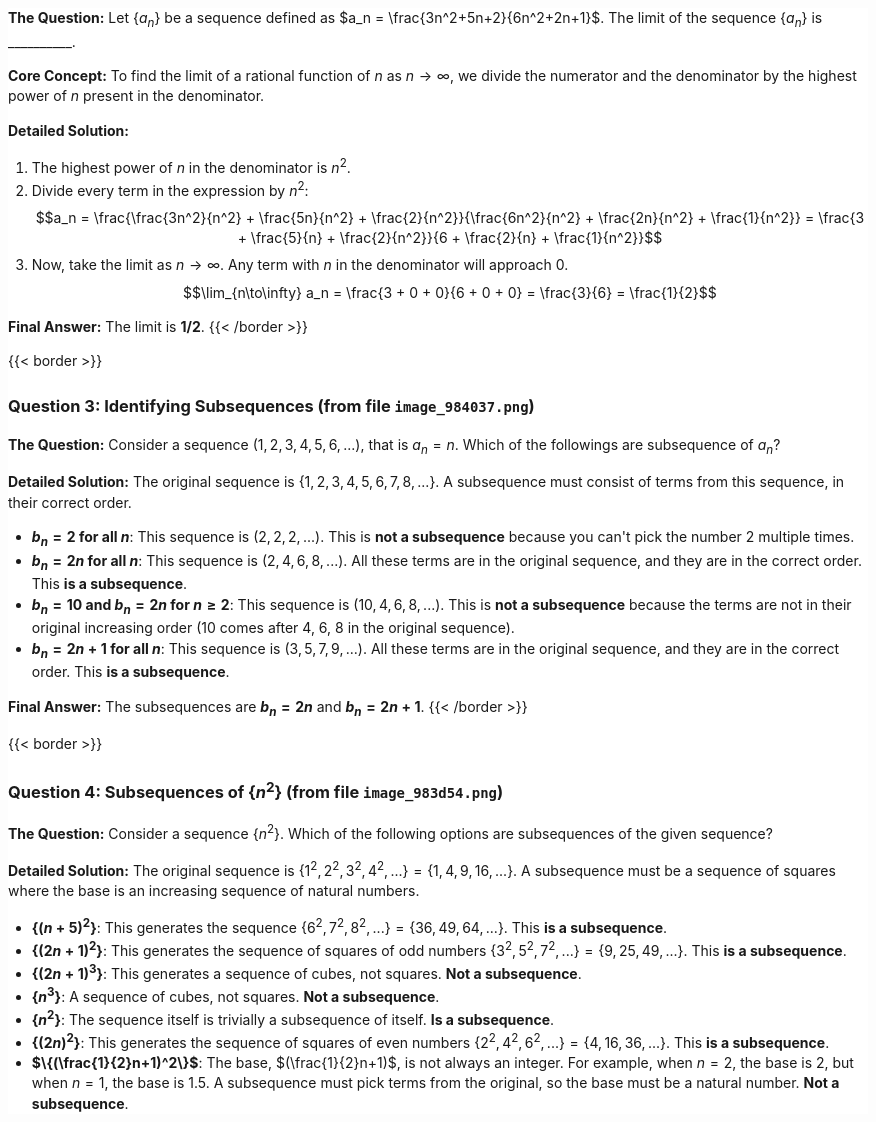 **The Question:**
Let $\{a_n\}$ be a sequence defined as $a_n = \frac{3n^2+5n+2}{6n^2+2n+1}$. The limit of the sequence $\{a_n\}$ is \_\_\_\_\_\_\_\_\_\_.

**Core Concept:** To find the limit of a rational function of $n$ as $n \to \infty$, we divide the numerator and the denominator by the highest power of $n$ present in the denominator.

**Detailed Solution:**
1.  The highest power of $n$ in the denominator is $n^2$.
2.  Divide every term in the expression by $n^2$:
    $$a_n = \frac{\frac{3n^2}{n^2} + \frac{5n}{n^2} + \frac{2}{n^2}}{\frac{6n^2}{n^2} + \frac{2n}{n^2} + \frac{1}{n^2}} = \frac{3 + \frac{5}{n} + \frac{2}{n^2}}{6 + \frac{2}{n} + \frac{1}{n^2}}$$
3.  Now, take the limit as $n \to \infty$. Any term with $n$ in the denominator will approach 0.
    $$\lim_{n\to\infty} a_n = \frac{3 + 0 + 0}{6 + 0 + 0} = \frac{3}{6} = \frac{1}{2}$$

**Final Answer:** The limit is **1/2**.
{{< /border >}}

{{< border >}}
### **Question 3: Identifying Subsequences** (from file `image_984037.png`)

**The Question:**
Consider a sequence $(1, 2, 3, 4, 5, 6, ...)$, that is $a_n = n$. Which of the followings are subsequence of $a_n$?

**Detailed Solution:**
The original sequence is $\{1, 2, 3, 4, 5, 6, 7, 8, ...\}$. A subsequence must consist of terms from this sequence, in their correct order.
* **$b_n=2$ for all $n$**: This sequence is $(2, 2, 2, ...)$. This is **not a subsequence** because you can't pick the number 2 multiple times.
* **$b_n=2n$ for all $n$**: This sequence is $(2, 4, 6, 8, ...)$. All these terms are in the original sequence, and they are in the correct order. This **is a subsequence**.
* **$b_n=10$ and $b_n=2n$ for $n \ge 2$**: This sequence is $(10, 4, 6, 8, ...)$. This is **not a subsequence** because the terms are not in their original increasing order (10 comes after 4, 6, 8 in the original sequence).
* **$b_n=2n+1$ for all $n$**: This sequence is $(3, 5, 7, 9, ...)$. All these terms are in the original sequence, and they are in the correct order. This **is a subsequence**.

**Final Answer:** The subsequences are **$b_n=2n$** and **$b_n=2n+1$**.
{{< /border >}}

{{< border >}}
### **Question 4: Subsequences of $\{n^2\}$** (from file `image_983d54.png`)

**The Question:**
Consider a sequence $\{n^2\}$. Which of the following options are subsequences of the given sequence?

**Detailed Solution:**
The original sequence is $\{1^2, 2^2, 3^2, 4^2, ...\} = \{1, 4, 9, 16, ...\}$. A subsequence must be a sequence of squares where the base is an increasing sequence of natural numbers.
* **$\{(n+5)^2\}$**: This generates the sequence $\{6^2, 7^2, 8^2, ...\} = \{36, 49, 64, ...\}$. This **is a subsequence**.
* **$\{(2n+1)^2\}$**: This generates the sequence of squares of odd numbers $\{3^2, 5^2, 7^2, ...\} = \{9, 25, 49, ...\}$. This **is a subsequence**.
* **$\{(2n+1)^3\}$**: This generates a sequence of cubes, not squares. **Not a subsequence**.
* **$\{n^3\}$**: A sequence of cubes, not squares. **Not a subsequence**.
* **$\{n^2\}$**: The sequence itself is trivially a subsequence of itself. **Is a subsequence**.
* **$\{(2n)^2\}$**: This generates the sequence of squares of even numbers $\{2^2, 4^2, 6^2, ...\} = \{4, 16, 36, ...\}$. This **is a subsequence**.
* **$\{(\frac{1}{2}n+1)^2\}$**: The base, $(\frac{1}{2}n+1)$, is not always an integer. For example, when $n=2$, the base is 2, but when $n=1$, the base is 1.5. A subsequence must pick terms from the original, so the base must be a natural number. **Not a subsequence**.
